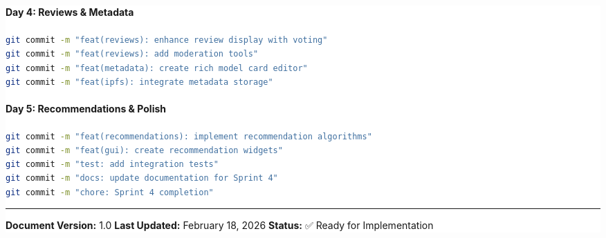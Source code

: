 #### Day 4: Reviews & Metadata
```bash
git commit -m "feat(reviews): enhance review display with voting"
git commit -m "feat(reviews): add moderation tools"
git commit -m "feat(metadata): create rich model card editor"
git commit -m "feat(ipfs): integrate metadata storage"
```

#### Day 5: Recommendations & Polish
```bash
git commit -m "feat(recommendations): implement recommendation algorithms"
git commit -m "feat(gui): create recommendation widgets"
git commit -m "test: add integration tests"
git commit -m "docs: update documentation for Sprint 4"
git commit -m "chore: Sprint 4 completion"
```

---

**Document Version:** 1.0
**Last Updated:** February 18, 2026
**Status:** ✅ Ready for Implementation
